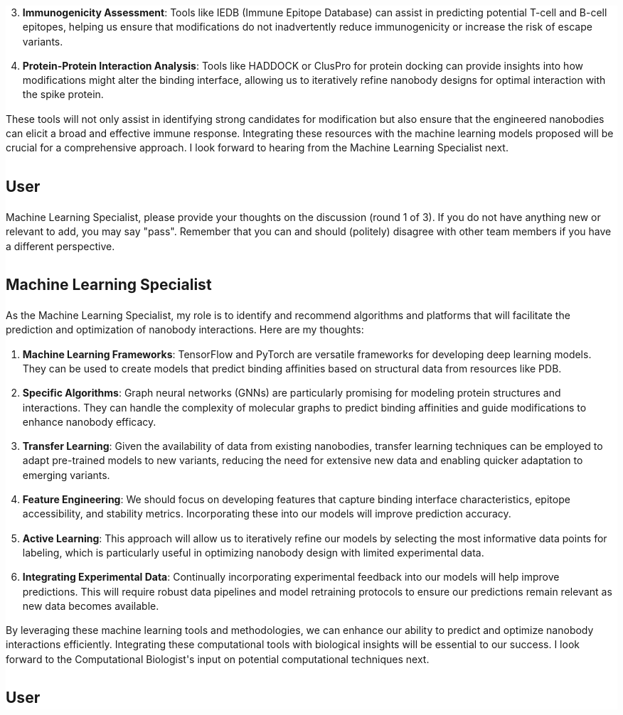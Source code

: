 3. **Immunogenicity Assessment**: Tools like IEDB (Immune Epitope Database) can assist in predicting potential T-cell and B-cell epitopes, helping us ensure that modifications do not inadvertently reduce immunogenicity or increase the risk of escape variants.

4. **Protein-Protein Interaction Analysis**: Tools like HADDOCK or ClusPro for protein docking can provide insights into how modifications might alter the binding interface, allowing us to iteratively refine nanobody designs for optimal interaction with the spike protein.

These tools will not only assist in identifying strong candidates for modification but also ensure that the engineered nanobodies can elicit a broad and effective immune response. Integrating these resources with the machine learning models proposed will be crucial for a comprehensive approach. I look forward to hearing from the Machine Learning Specialist next.

## User

Machine Learning Specialist, please provide your thoughts on the discussion (round 1 of 3). If you do not have anything new or relevant to add, you may say "pass". Remember that you can and should (politely) disagree with other team members if you have a different perspective.

## Machine Learning Specialist

As the Machine Learning Specialist, my role is to identify and recommend algorithms and platforms that will facilitate the prediction and optimization of nanobody interactions. Here are my thoughts:

1. **Machine Learning Frameworks**: TensorFlow and PyTorch are versatile frameworks for developing deep learning models. They can be used to create models that predict binding affinities based on structural data from resources like PDB.

2. **Specific Algorithms**: Graph neural networks (GNNs) are particularly promising for modeling protein structures and interactions. They can handle the complexity of molecular graphs to predict binding affinities and guide modifications to enhance nanobody efficacy.

3. **Transfer Learning**: Given the availability of data from existing nanobodies, transfer learning techniques can be employed to adapt pre-trained models to new variants, reducing the need for extensive new data and enabling quicker adaptation to emerging variants.

4. **Feature Engineering**: We should focus on developing features that capture binding interface characteristics, epitope accessibility, and stability metrics. Incorporating these into our models will improve prediction accuracy.

5. **Active Learning**: This approach will allow us to iteratively refine our models by selecting the most informative data points for labeling, which is particularly useful in optimizing nanobody design with limited experimental data.

6. **Integrating Experimental Data**: Continually incorporating experimental feedback into our models will help improve predictions. This will require robust data pipelines and model retraining protocols to ensure our predictions remain relevant as new data becomes available.

By leveraging these machine learning tools and methodologies, we can enhance our ability to predict and optimize nanobody interactions efficiently. Integrating these computational tools with biological insights will be essential to our success. I look forward to the Computational Biologist's input on potential computational techniques next.

## User
